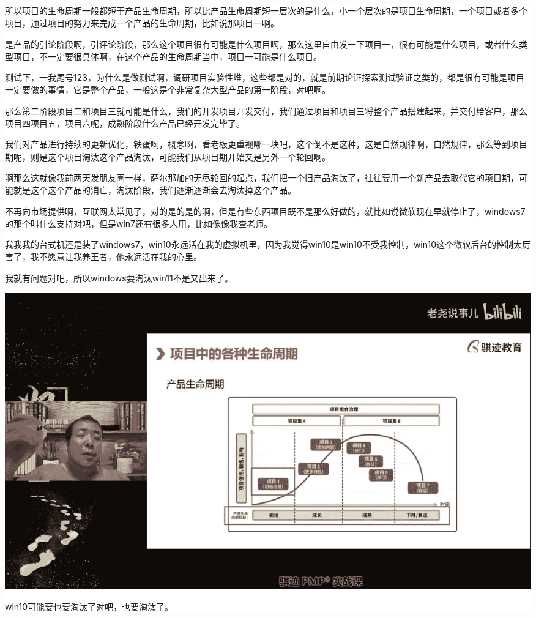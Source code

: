所以项目的生命周期一般都短于产品生命周期，所以比产品生命周期短一层次的是什么，小一个层次的是项目生命周期，一个项目或者多个项目，通过项目的努力来完成一个产品的生命周期，比如说那项目一啊。

是产品的引论阶段啊，引评论阶段，那么这个项目很有可能是什么项目啊，那么这里自由发一下项目一，很有可能是什么项目，或者什么类型项目，不一定要很具体啊，在这个产品的生命周期当中，项目一可能是什么项目。

测试下，一我尾号123，为什么是做测试啊，调研项目实验性堆，这些都是对的，就是前期论证探索测试验证之类的，都是很有可能是项目一定要做的事情，它是整个产品，一般这是个非常复杂大型产品的第一阶段，对吧啊。

那么第二阶段项目二和项目三就可能是什么，我们的开发项目开发交付，我们通过项目和项目三将整个产品搭建起来，并交付给客户，那么项目四项目五，项目六呢，成熟阶段什么产品已经开发完毕了。

我们对产品进行持续的更新优化，铁蛋啊，概念啊，看老板更重视哪一块吧，这个倒不是这种，这是自然规律啊，自然规律，那么等到项目期呢，则是这个项目淘汰这个产品淘汰，可能我们从项目期开始又是另外一个轮回啊。

啊那么这就像我前两天发朋友圈一样，萨尔那加的无尽轮回的起点，我们把一个旧产品淘汰了，往往要用一个新产品去取代它的项目期，可能就是这个这个产品的消亡，淘汰阶段，我们逐渐逐渐会去淘汰掉这个产品。

不再向市场提供啊，互联网太常见了，对的是的是的啊，但是有些东西项目既不是那么好做的，就比如说微软现在早就停止了，windows7的那个叫什么支持对吧，但是win7还有很多人用，比如像像我查老师。

我我我的台式机还是装了windows7，win10永远活在我的虚拟机里，因为我觉得win10是win10不受我控制，win10这个微软后台的控制太厉害了，我不愿意让我养王者，他永远活在我的心里。

我就有问题对吧，所以windows要淘汰win11不是又出来了。

![](img/35394d158e324df18776afbf5c9477d8_21.png)

win10可能要也要淘汰了对吧，也要淘汰了。
